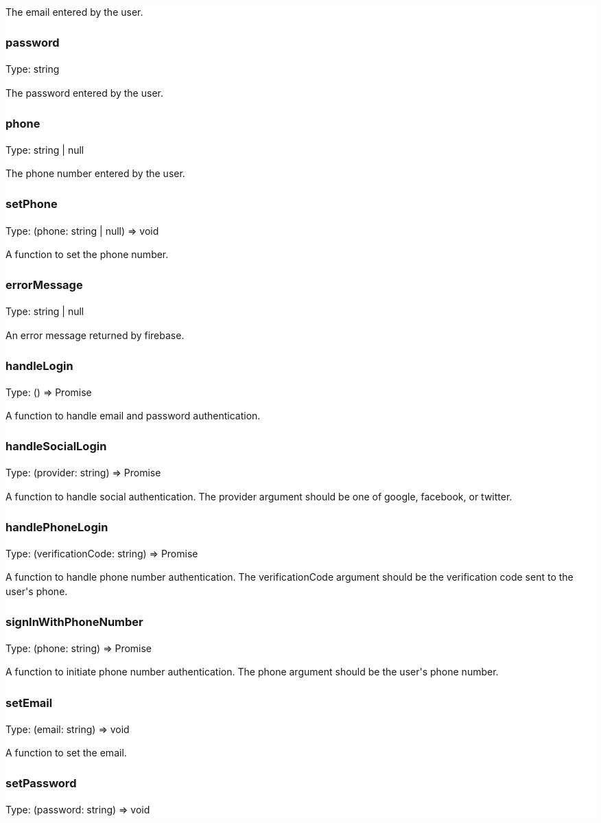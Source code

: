 The email entered by the user.

### password
Type: string

The password entered by the user.

### phone
Type: string | null

The phone number entered by the user.

### setPhone
Type: (phone: string | null) => void

A function to set the phone number.

### errorMessage
Type: string | null

An error message returned by firebase.

### handleLogin
Type: () => Promise<void>

A function to handle email and password authentication.

### handleSocialLogin
Type: (provider: string) => Promise<void>

A function to handle social authentication. The provider argument should be one of google, facebook, or twitter.

### handlePhoneLogin
Type: (verificationCode: string) => Promise<void>

A function to handle phone number authentication. The verificationCode argument should be the verification code sent to the user's phone.

### signInWithPhoneNumber
Type: (phone: string) => Promise<void>

A function to initiate phone number authentication. The phone argument should be the user's phone number.

### setEmail
Type: (email: string) => void

A function to set the email.

### setPassword
Type: (password: string) => void
